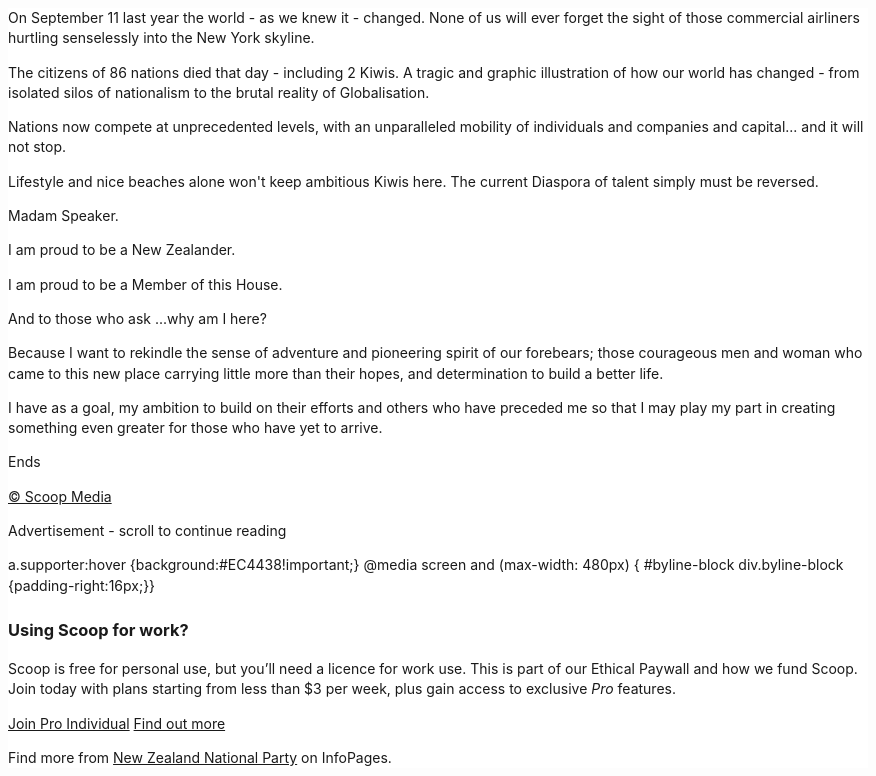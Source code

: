 On September 11 last year the world - as we knew it - changed. None of us will ever forget the sight of those commercial airliners hurtling senselessly into the New York skyline.

The citizens of 86 nations died that day - including 2 Kiwis. A tragic and graphic illustration of how our world has changed - from isolated silos of nationalism to the brutal reality of Globalisation.

Nations now compete at unprecedented levels, with an unparalleled mobility of individuals and companies and capital... and it will not stop.

Lifestyle and nice beaches alone won't keep ambitious Kiwis here. The current Diaspora of talent simply must be reversed.

Madam Speaker.

I am proud to be a New Zealander.

I am proud to be a Member of this House.

And to those who ask ...why am I here?

Because I want to rekindle the sense of adventure and pioneering spirit of our forebears; those courageous men and woman who came to this new place carrying little more than their hopes, and determination to build a better life.

I have as a goal, my ambition to build on their efforts and others who have preceded me so that I may play my part in creating something even greater for those who have yet to arrive.

Ends

  

[© Scoop Media](http://www.scoop.co.nz/about/terms.html)  

Advertisement - scroll to continue reading



a.supporter:hover {background:#EC4438!important;} @media screen and (max-width: 480px) { #byline-block div.byline-block {padding-right:16px;}}

### Using Scoop for work?

Scoop is free for personal use, but you’ll need a licence for work use. This is part of our Ethical Paywall and how we fund Scoop. Join today with plans starting from less than $3 per week, plus gain access to exclusive _Pro_ features.  
  
[Join Pro Individual](https://pro.scoop.co.nz/Individual/?from=ProIn24) [Find out more](https://pro.scoop.co.nz/using-scoop-for-work/?from=ProIn24)

Find more from [New Zealand National Party](https://info.scoop.co.nz/New_Zealand_National_Party) on InfoPages.
